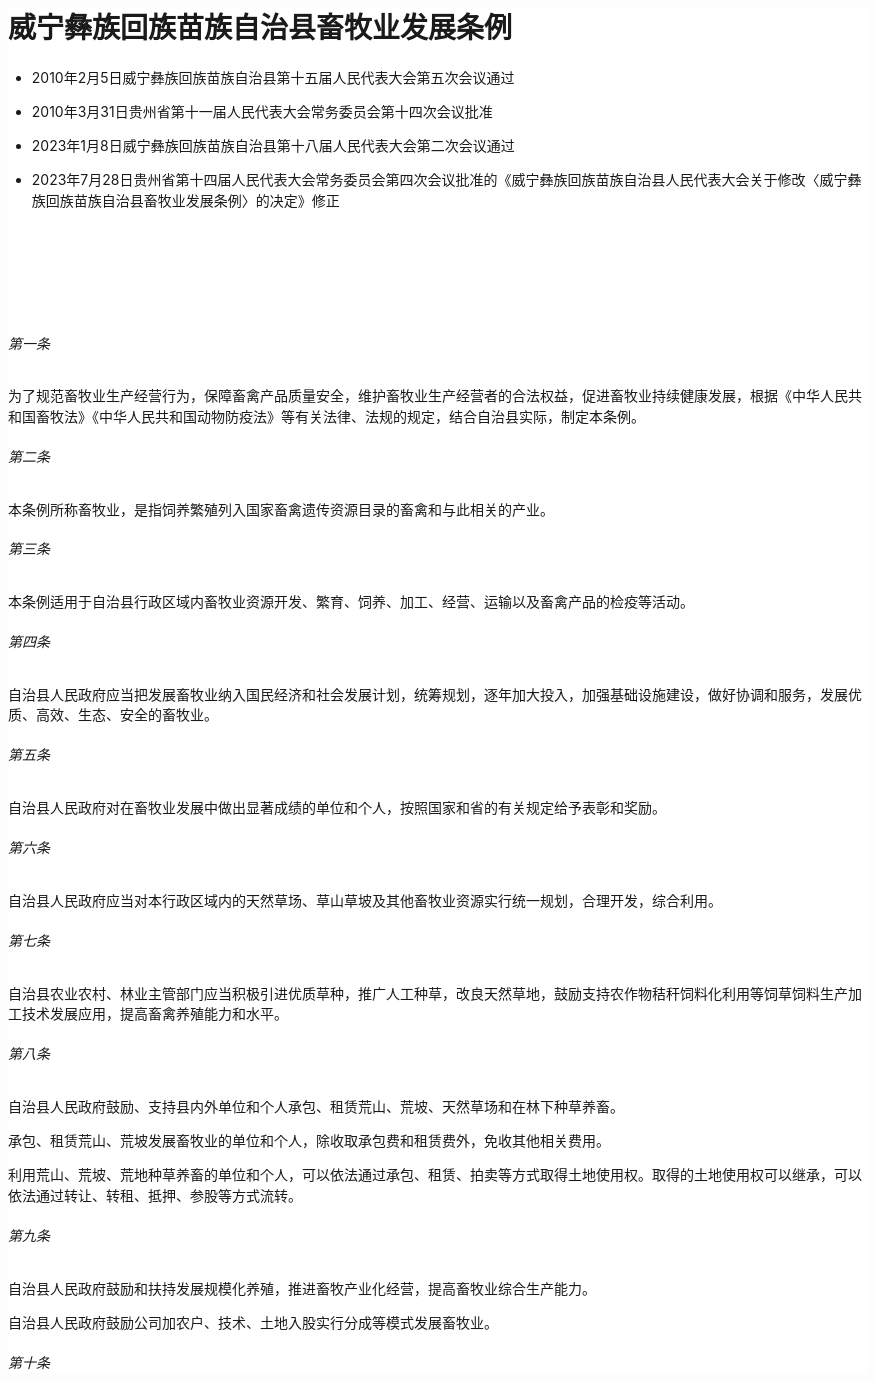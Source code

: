 # 威宁彝族回族苗族自治县畜牧业发展条例

- 2010年2月5日威宁彝族回族苗族自治县第十五届人民代表大会第五次会议通过

- 2010年3月31日贵州省第十一届人民代表大会常务委员会第十四次会议批准

- 2023年1月8日威宁彝族回族苗族自治县第十八届人民代表大会第二次会议通过

- 2023年7月28日贵州省第十四届人民代表大会常务委员会第四次会议批准的《威宁彝族回族苗族自治县人民代表大会关于修改〈威宁彝族回族苗族自治县畜牧业发展条例〉的决定》修正



​

​

​

###### 第一条

为了规范畜牧业生产经营行为，保障畜禽产品质量安全，维护畜牧业生产经营者的合法权益，促进畜牧业持续健康发展，根据《中华人民共和国畜牧法》《中华人民共和国动物防疫法》等有关法律、法规的规定，结合自治县实际，制定本条例。

###### 第二条

本条例所称畜牧业，是指饲养繁殖列入国家畜禽遗传资源目录的畜禽和与此相关的产业。

###### 第三条

本条例适用于自治县行政区域内畜牧业资源开发、繁育、饲养、加工、经营、运输以及畜禽产品的检疫等活动。

###### 第四条

自治县人民政府应当把发展畜牧业纳入国民经济和社会发展计划，统筹规划，逐年加大投入，加强基础设施建设，做好协调和服务，发展优质、高效、生态、安全的畜牧业。

###### 第五条

自治县人民政府对在畜牧业发展中做出显著成绩的单位和个人，按照国家和省的有关规定给予表彰和奖励。

###### 第六条

自治县人民政府应当对本行政区域内的天然草场、草山草坡及其他畜牧业资源实行统一规划，合理开发，综合利用。

###### 第七条

自治县农业农村、林业主管部门应当积极引进优质草种，推广人工种草，改良天然草地，鼓励支持农作物秸秆饲料化利用等饲草饲料生产加工技术发展应用，提高畜禽养殖能力和水平。

###### 第八条

自治县人民政府鼓励、支持县内外单位和个人承包、租赁荒山、荒坡、天然草场和在林下种草养畜。

承包、租赁荒山、荒坡发展畜牧业的单位和个人，除收取承包费和租赁费外，免收其他相关费用。

利用荒山、荒坡、荒地种草养畜的单位和个人，可以依法通过承包、租赁、拍卖等方式取得土地使用权。取得的土地使用权可以继承，可以依法通过转让、转租、抵押、参股等方式流转。

###### 第九条

自治县人民政府鼓励和扶持发展规模化养殖，推进畜牧产业化经营，提高畜牧业综合生产能力。

自治县人民政府鼓励公司加农户、技术、土地入股实行分成等模式发展畜牧业。

###### 第十条
